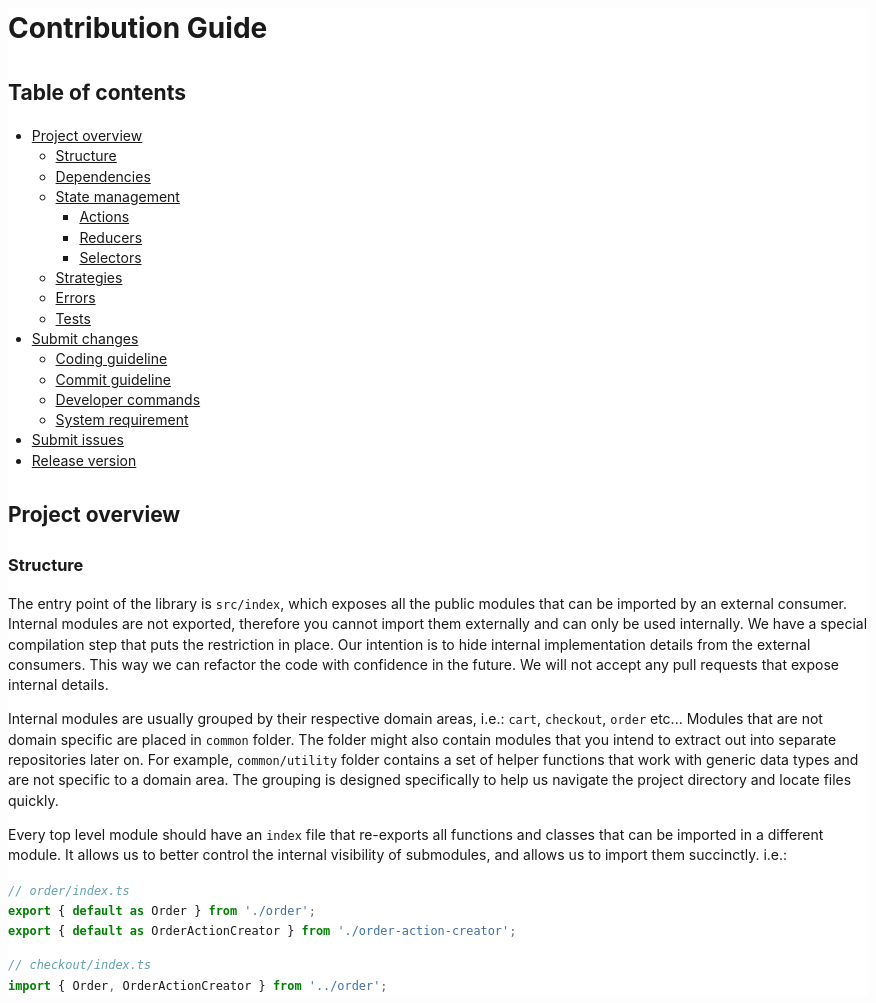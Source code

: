 # Contribution Guide


## Table of contents 
- [Project overview](#project-overview)
    - [Structure](#structure)
    - [Dependencies](#dependencies)
    - [State management](#state-management)
        - [Actions](#actions)
        - [Reducers](#reducers)
        - [Selectors](#selectors)
    - [Strategies](#strategies)
    - [Errors](#errors)
    - [Tests](#tests)
- [Submit changes](#submit-changes)
    - [Coding guideline](#coding-guideline)
    - [Commit guideline](#commit-guideline)
    - [Developer commands](#developer-commands)
    - [System requirement](#system-requirement)
- [Submit issues](#submit-issues)
- [Release version](#release-version)


## Project overview

### Structure
The entry point of the library is `src/index`, which exposes all the public modules that can be imported by an external consumer. Internal modules are not exported, therefore you cannot import them externally and can only be used internally. We have a special compilation step that puts the restriction in place. Our intention is to hide internal implementation details from the external consumers. This way we can refactor the code with confidence in the future. We will not accept any pull requests that expose internal details.

Internal modules are usually grouped by their respective domain areas, i.e.: `cart`, `checkout`, `order` etc... Modules that are not domain specific are placed in `common` folder. The folder might also contain modules that you intend to extract out into separate repositories later on. For example, `common/utility` folder contains a set of helper functions that work with generic data types and are not specific to a domain area. The grouping is designed specifically to help us navigate the project directory and locate files quickly.

Every top level module should have an `index` file that re-exports all functions and classes that can be imported in a different module. It allows us to better control the internal visibility of submodules, and allows us to import them succinctly. i.e.:

```ts
// order/index.ts
export { default as Order } from './order';
export { default as OrderActionCreator } from './order-action-creator';
```

```ts
// checkout/index.ts
import { Order, OrderActionCreator } from '../order';
```
